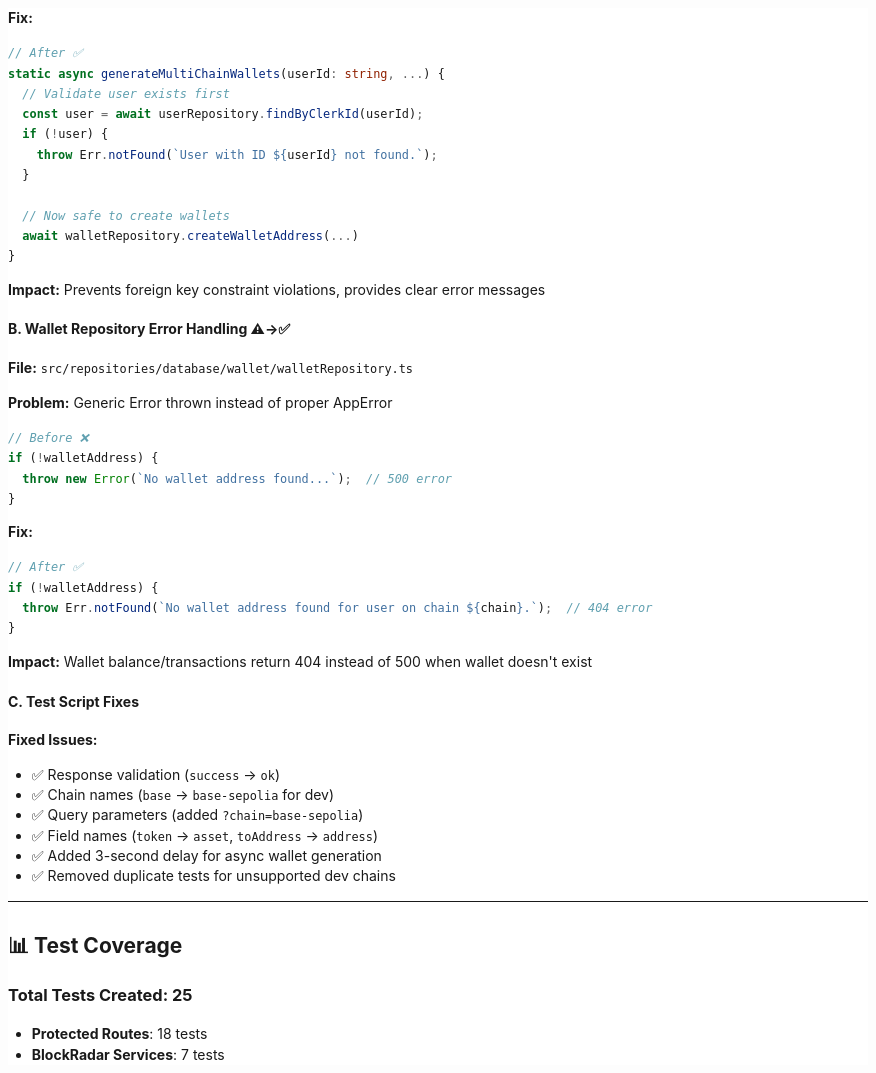 **Fix:**
```typescript
// After ✅
static async generateMultiChainWallets(userId: string, ...) {
  // Validate user exists first
  const user = await userRepository.findByClerkId(userId);
  if (!user) {
    throw Err.notFound(`User with ID ${userId} not found.`);
  }
  
  // Now safe to create wallets
  await walletRepository.createWalletAddress(...)
}
```

**Impact:** Prevents foreign key constraint violations, provides clear error messages

#### B. Wallet Repository Error Handling ⚠️→✅
**File:** `src/repositories/database/wallet/walletRepository.ts`

**Problem:** Generic Error thrown instead of proper AppError
```typescript
// Before ❌
if (!walletAddress) {
  throw new Error(`No wallet address found...`);  // 500 error
}
```

**Fix:**
```typescript
// After ✅
if (!walletAddress) {
  throw Err.notFound(`No wallet address found for user on chain ${chain}.`);  // 404 error
}
```

**Impact:** Wallet balance/transactions return 404 instead of 500 when wallet doesn't exist

#### C. Test Script Fixes
**Fixed Issues:**
- ✅ Response validation (`success` → `ok`)
- ✅ Chain names (`base` → `base-sepolia` for dev)
- ✅ Query parameters (added `?chain=base-sepolia`)
- ✅ Field names (`token` → `asset`, `toAddress` → `address`)
- ✅ Added 3-second delay for async wallet generation
- ✅ Removed duplicate tests for unsupported dev chains

---

## 📊 Test Coverage

### Total Tests Created: 25
- **Protected Routes**: 18 tests
- **BlockRadar Services**: 7 tests
